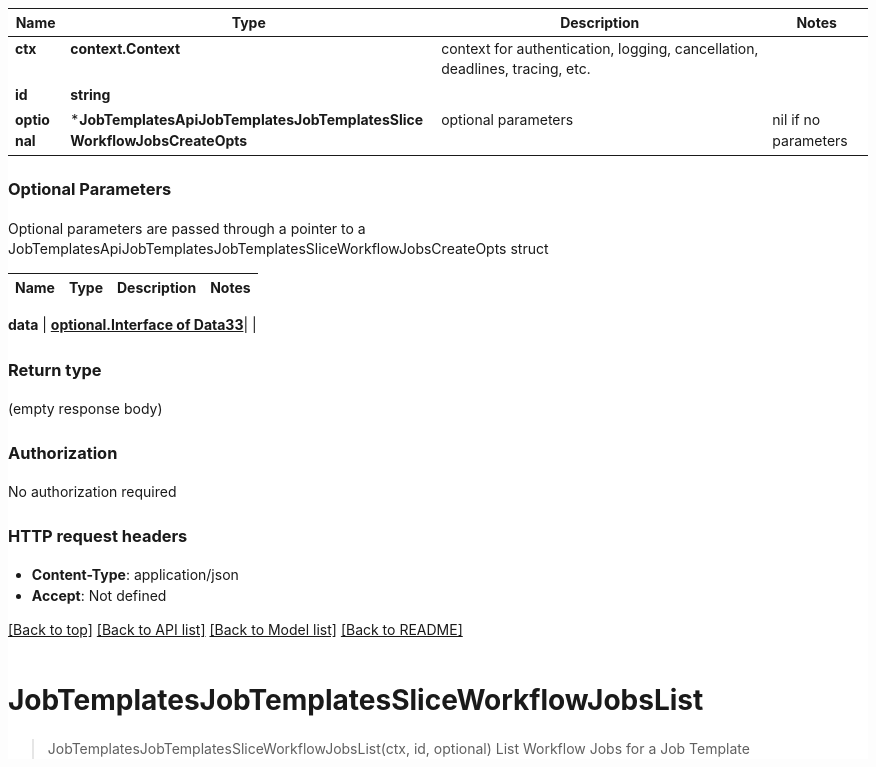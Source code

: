 Name | Type | Description  | Notes
------------- | ------------- | ------------- | -------------
 **ctx** | **context.Context** | context for authentication, logging, cancellation, deadlines, tracing, etc.
  **id** | **string**|  | 
 **optional** | ***JobTemplatesApiJobTemplatesJobTemplatesSliceWorkflowJobsCreateOpts** | optional parameters | nil if no parameters

### Optional Parameters
Optional parameters are passed through a pointer to a JobTemplatesApiJobTemplatesJobTemplatesSliceWorkflowJobsCreateOpts struct

Name | Type | Description  | Notes
------------- | ------------- | ------------- | -------------

 **data** | [**optional.Interface of Data33**](Data33.md)|  | 

### Return type

 (empty response body)

### Authorization

No authorization required

### HTTP request headers

 - **Content-Type**: application/json
 - **Accept**: Not defined

[[Back to top]](#) [[Back to API list]](../README.md#documentation-for-api-endpoints) [[Back to Model list]](../README.md#documentation-for-models) [[Back to README]](../README.md)

# **JobTemplatesJobTemplatesSliceWorkflowJobsList**
> JobTemplatesJobTemplatesSliceWorkflowJobsList(ctx, id, optional)
 List Workflow Jobs for a Job Template
